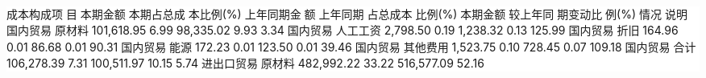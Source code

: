 成本构成项
目
本期金额
本期占总成
本比例(%)
上年同期金
额
上年同期
占总成本
比例(%)
本期金额
较上年同
期变动比
例(%)
情况
说明
国内贸易
原材料
101,618.95
6.99
98,335.02
9.93
3.34
国内贸易
人工工资
2,798.50
0.19
1,238.32
0.13
125.99
国内贸易
折旧
164.96
0.01
86.68
0.01
90.31
国内贸易
能源
172.23
0.01
123.50
0.01
39.46
国内贸易
其他费用
1,523.75
0.10
728.45
0.07
109.18
国内贸易
合计
106,278.39
7.31
100,511.97
10.15
5.74
进出口贸易
原材料
482,992.22
33.22
516,577.09
52.16